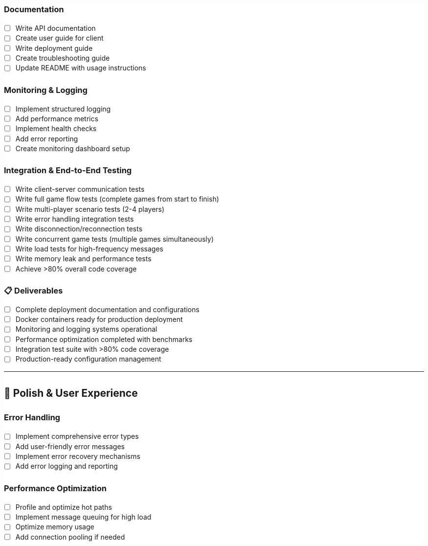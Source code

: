 ### Documentation
- [ ] Write API documentation
- [ ] Create user guide for client
- [ ] Write deployment guide
- [ ] Create troubleshooting guide
- [ ] Update README with usage instructions

### Monitoring & Logging
- [ ] Implement structured logging
- [ ] Add performance metrics
- [ ] Implement health checks
- [ ] Add error reporting
- [ ] Create monitoring dashboard setup

### Integration & End-to-End Testing
- [ ] Write client-server communication tests
- [ ] Write full game flow tests (complete games from start to finish)
- [ ] Write multi-player scenario tests (2-4 players)
- [ ] Write error handling integration tests
- [ ] Write disconnection/reconnection tests
- [ ] Write concurrent game tests (multiple games simultaneously)
- [ ] Write load tests for high-frequency messages
- [ ] Write memory leak and performance tests
- [ ] Achieve >80% overall code coverage

### 📋 Deliverables
- [ ] Complete deployment documentation and configurations
- [ ] Docker containers ready for production deployment
- [ ] Monitoring and logging systems operational
- [ ] Performance optimization completed with benchmarks
- [ ] Integration test suite with >80% code coverage
- [ ] Production-ready configuration management

---

## 🎨 Polish & User Experience

### Error Handling
- [ ] Implement comprehensive error types
- [ ] Add user-friendly error messages
- [ ] Implement error recovery mechanisms
- [ ] Add error logging and reporting

### Performance Optimization
- [ ] Profile and optimize hot paths
- [ ] Implement message queuing for high load
- [ ] Optimize memory usage
- [ ] Add connection pooling if needed
